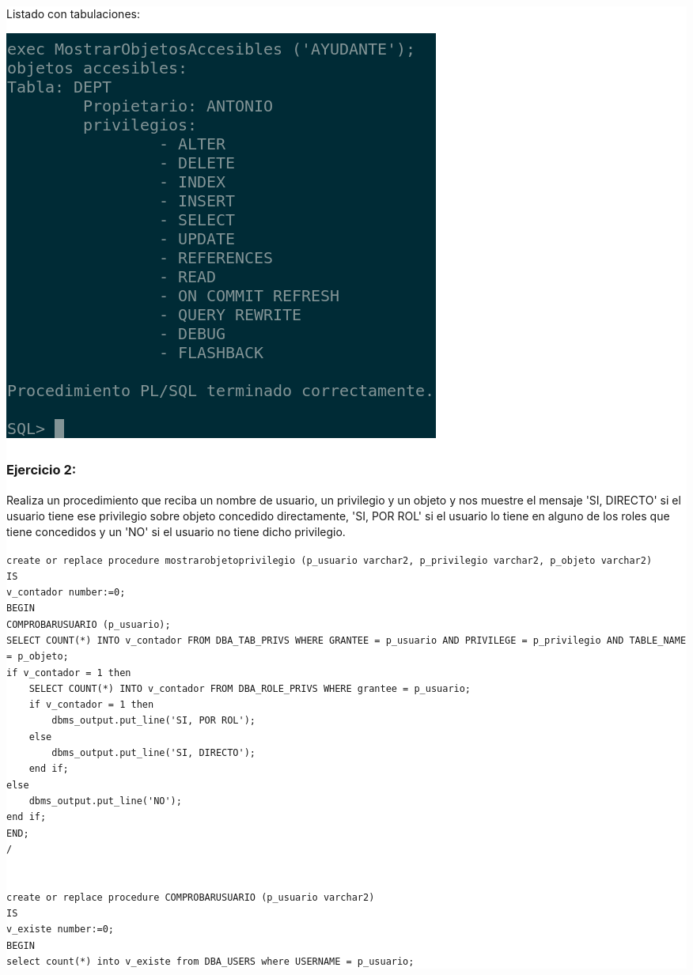 Listado con tabulaciones:

![prueba1](/img/capturas-antonio/prueba-funcionamiento-individual-ejercicio-3-1.png)

### Ejercicio 2:

Realiza un procedimiento que reciba un nombre de usuario, un privilegio y un objeto y nos
muestre el mensaje 'SI, DIRECTO' si el usuario tiene ese privilegio sobre objeto concedido
directamente, 'SI, POR ROL' si el usuario lo tiene en alguno de los roles que tiene concedidos y un 'NO' si el usuario no tiene dicho privilegio.

```
create or replace procedure mostrarobjetoprivilegio (p_usuario varchar2, p_privilegio varchar2, p_objeto varchar2)
IS
v_contador number:=0;
BEGIN
COMPROBARUSUARIO (p_usuario);
SELECT COUNT(*) INTO v_contador FROM DBA_TAB_PRIVS WHERE GRANTEE = p_usuario AND PRIVILEGE = p_privilegio AND TABLE_NAME = p_objeto;
if v_contador = 1 then
    SELECT COUNT(*) INTO v_contador FROM DBA_ROLE_PRIVS WHERE grantee = p_usuario;
    if v_contador = 1 then
        dbms_output.put_line('SI, POR ROL');
    else
        dbms_output.put_line('SI, DIRECTO');
    end if;
else
    dbms_output.put_line('NO');
end if;
END;
/


create or replace procedure COMPROBARUSUARIO (p_usuario varchar2)
IS
v_existe number:=0;
BEGIN
select count(*) into v_existe from DBA_USERS where USERNAME = p_usuario;
```